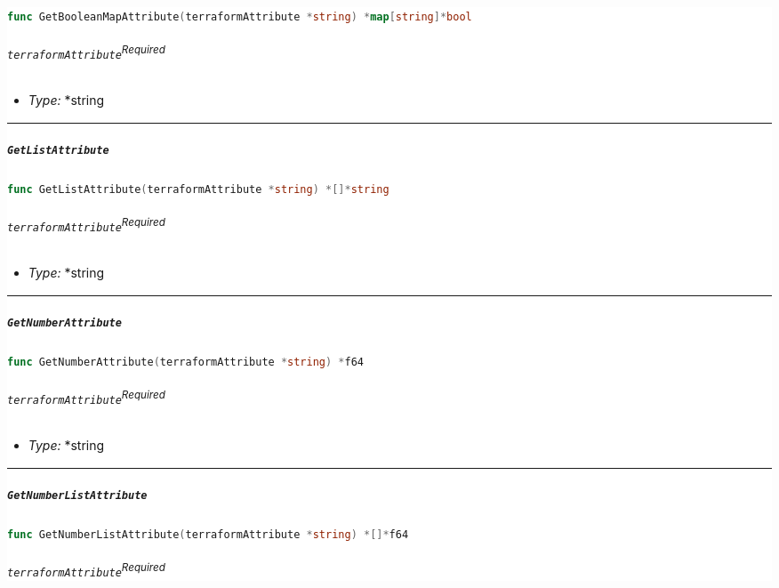 ```go
func GetBooleanMapAttribute(terraformAttribute *string) *map[string]*bool
```

###### `terraformAttribute`<sup>Required</sup> <a name="terraformAttribute" id="rhizo-co-terraform-provider-oci.dataOciOspGatewayAddressRule.DataOciOspGatewayAddressRule.getBooleanMapAttribute.parameter.terraformAttribute"></a>

- *Type:* *string

---

##### `GetListAttribute` <a name="GetListAttribute" id="rhizo-co-terraform-provider-oci.dataOciOspGatewayAddressRule.DataOciOspGatewayAddressRule.getListAttribute"></a>

```go
func GetListAttribute(terraformAttribute *string) *[]*string
```

###### `terraformAttribute`<sup>Required</sup> <a name="terraformAttribute" id="rhizo-co-terraform-provider-oci.dataOciOspGatewayAddressRule.DataOciOspGatewayAddressRule.getListAttribute.parameter.terraformAttribute"></a>

- *Type:* *string

---

##### `GetNumberAttribute` <a name="GetNumberAttribute" id="rhizo-co-terraform-provider-oci.dataOciOspGatewayAddressRule.DataOciOspGatewayAddressRule.getNumberAttribute"></a>

```go
func GetNumberAttribute(terraformAttribute *string) *f64
```

###### `terraformAttribute`<sup>Required</sup> <a name="terraformAttribute" id="rhizo-co-terraform-provider-oci.dataOciOspGatewayAddressRule.DataOciOspGatewayAddressRule.getNumberAttribute.parameter.terraformAttribute"></a>

- *Type:* *string

---

##### `GetNumberListAttribute` <a name="GetNumberListAttribute" id="rhizo-co-terraform-provider-oci.dataOciOspGatewayAddressRule.DataOciOspGatewayAddressRule.getNumberListAttribute"></a>

```go
func GetNumberListAttribute(terraformAttribute *string) *[]*f64
```

###### `terraformAttribute`<sup>Required</sup> <a name="terraformAttribute" id="rhizo-co-terraform-provider-oci.dataOciOspGatewayAddressRule.DataOciOspGatewayAddressRule.getNumberListAttribute.parameter.terraformAttribute"></a>
